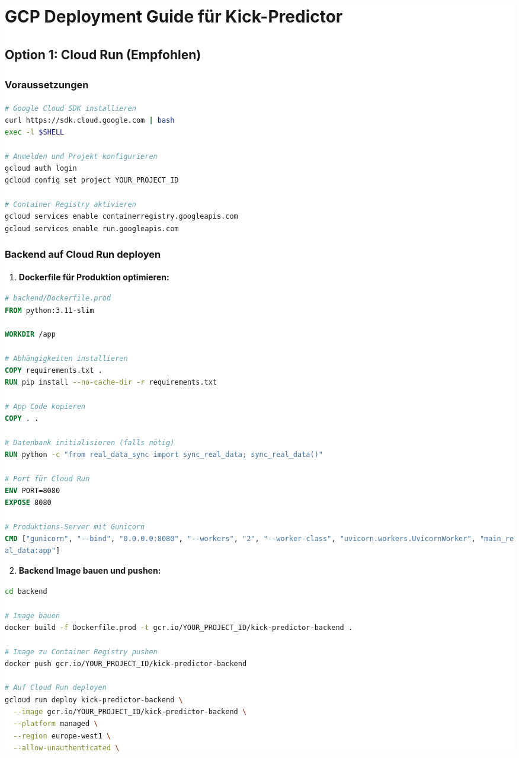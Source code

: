 # GCP Deployment Guide für Kick-Predictor

## Option 1: Cloud Run (Empfohlen)

### Voraussetzungen
```bash
# Google Cloud SDK installieren
curl https://sdk.cloud.google.com | bash
exec -l $SHELL

# Anmelden und Projekt konfigurieren
gcloud auth login
gcloud config set project YOUR_PROJECT_ID

# Container Registry aktivieren
gcloud services enable containerregistry.googleapis.com
gcloud services enable run.googleapis.com
```

### Backend auf Cloud Run deployen

1. **Dockerfile für Produktion optimieren:**
```dockerfile
# backend/Dockerfile.prod
FROM python:3.11-slim

WORKDIR /app

# Abhängigkeiten installieren
COPY requirements.txt .
RUN pip install --no-cache-dir -r requirements.txt

# App Code kopieren
COPY . .

# Datenbank initialisieren (falls nötig)
RUN python -c "from real_data_sync import sync_real_data; sync_real_data()"

# Port für Cloud Run
ENV PORT=8080
EXPOSE 8080

# Produktions-Server mit Gunicorn
CMD ["gunicorn", "--bind", "0.0.0.0:8080", "--workers", "2", "--worker-class", "uvicorn.workers.UvicornWorker", "main_real_data:app"]
```

2. **Backend Image bauen und pushen:**
```bash
cd backend

# Image bauen
docker build -f Dockerfile.prod -t gcr.io/YOUR_PROJECT_ID/kick-predictor-backend .

# Image zu Container Registry pushen
docker push gcr.io/YOUR_PROJECT_ID/kick-predictor-backend

# Auf Cloud Run deployen
gcloud run deploy kick-predictor-backend \
  --image gcr.io/YOUR_PROJECT_ID/kick-predictor-backend \
  --platform managed \
  --region europe-west1 \
  --allow-unauthenticated \
```